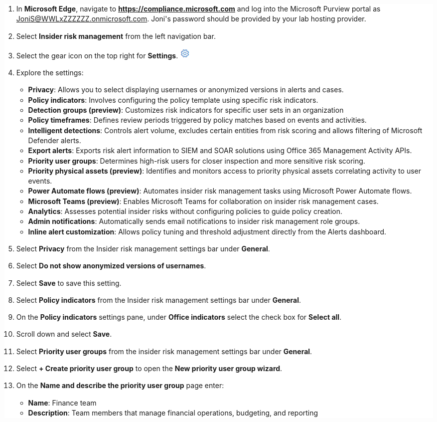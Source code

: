 1. In **Microsoft Edge**, navigate to **https://compliance.microsoft.com** and log into the Microsoft Purview portal as JoniS@WWLxZZZZZZ.onmicrosoft.com. Joni's password should be provided by your lab hosting provider.

1. Select **Insider risk management** from the left navigation bar.

1. Select the gear icon on the top right for **Settings**. ![Gear icon](../Media/gearicon.png)
1. Explore the settings:

    - **Privacy**: Allows you to select displaying usernames or anonymized versions in alerts and cases.
    - **Policy indicators**: Involves configuring the policy template using specific risk indicators.
    - **Detection groups (preview)**: Customizes risk indicators for specific user sets in an organization
    - **Policy timeframes**: Defines review periods triggered by policy matches based on events and activities.
    - **Intelligent detections**: Controls alert volume, excludes certain entities from risk scoring and allows filtering of Microsoft Defender alerts.
    - **Export alerts**: Exports risk alert information to SIEM and SOAR solutions using Office 365 Management Activity APIs.
    - **Priority user groups**: Determines high-risk users for closer inspection and more sensitive risk scoring.
    - **Priority physical assets (preview)**: Identifies and monitors access to priority physical assets correlating activity to user events.
    - **Power Automate flows (preview)**: Automates insider risk management tasks using Microsoft Power Automate flows.
    - **Microsoft Teams (preview)**: Enables Microsoft Teams for collaboration on insider risk management cases.
    - **Analytics**: Assesses potential insider risks without configuring policies to guide policy creation.
    - **Admin notifications**: Automatically sends email notifications to insider risk management role groups.
    - **Inline alert customization**: Allows policy tuning and threshold adjustment directly from the Alerts dashboard.

1. Select **Privacy** from the Insider risk management settings bar under **General**.

1. Select **Do not show anonymized versions of usernames**.

1. Select **Save** to save this setting.

1. Select **Policy indicators** from the Insider risk management settings bar under **General**.

1. On the **Policy indicators** settings pane, under **Office indicators** select the check box for **Select all**.

1. Scroll down and select **Save**.

1. Select **Priority user groups** from the insider risk management settings bar under **General**.

1. Select **+ Create priority user group** to open the **New priority user group wizard**.

1. On the **Name and describe the priority user group** page enter:

    - **Name**: Finance team
    - **Description**: Team members that manage financial operations, budgeting, and reporting
